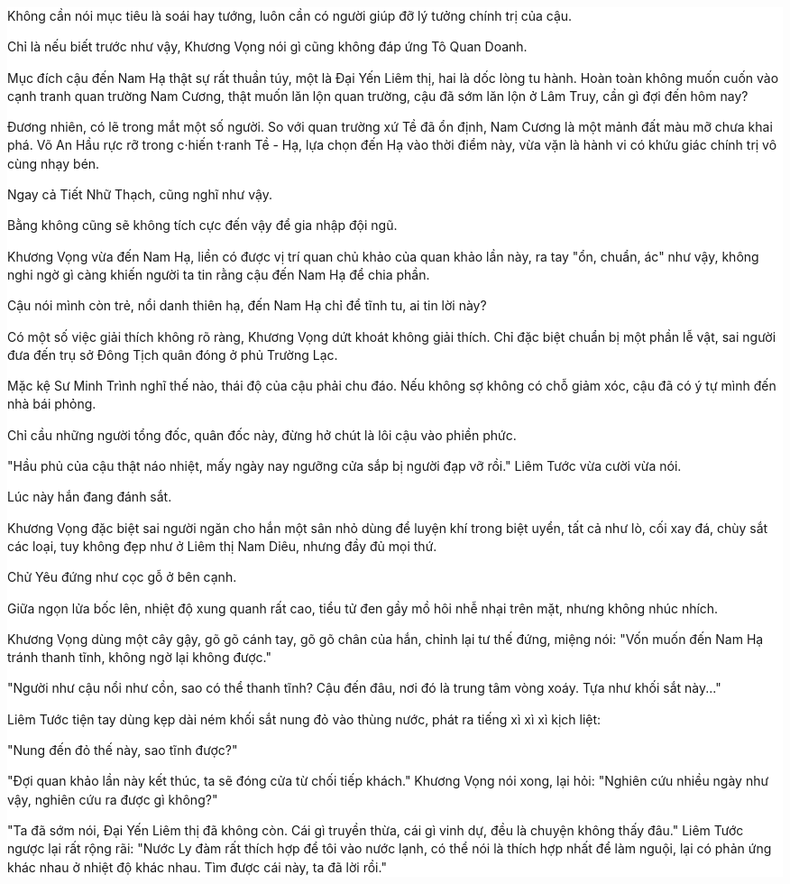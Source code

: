 Không cần nói mục tiêu là soái hay tướng, luôn cần có người giúp đỡ lý tưởng chính trị của cậu.

Chỉ là nếu biết trước như vậy, Khương Vọng nói gì cũng không đáp ứng Tô Quan Doanh.

Mục đích cậu đến Nam Hạ thật sự rất thuần túy, một là Đại Yến Liêm thị, hai là dốc lòng tu hành. Hoàn toàn không muốn cuốn vào cạnh tranh quan trường Nam Cương, thật muốn lăn lộn quan trường, cậu đã sớm lăn lộn ở Lâm Truy, cần gì đợi đến hôm nay?

Đương nhiên, có lẽ trong mắt một số người. So với quan trường xứ Tề đã ổn định, Nam Cương là một mảnh đất màu mỡ chưa khai phá. Võ An Hầu rực rỡ trong c·hiến t·ranh Tề - Hạ, lựa chọn đến Hạ vào thời điểm này, vừa vặn là hành vi có khứu giác chính trị vô cùng nhạy bén.

Ngay cả Tiết Nhữ Thạch, cũng nghĩ như vậy.

Bằng không cũng sẽ không tích cực đến vậy để gia nhập đội ngũ.

Khương Vọng vừa đến Nam Hạ, liền có được vị trí quan chủ khảo của quan khảo lần này, ra tay "ổn, chuẩn, ác" như vậy, không nghi ngờ gì càng khiến người ta tin rằng cậu đến Nam Hạ để chia phần.

Cậu nói mình còn trẻ, nổi danh thiên hạ, đến Nam Hạ chỉ để tĩnh tu, ai tin lời này?

Có một số việc giải thích không rõ ràng, Khương Vọng dứt khoát không giải thích. Chỉ đặc biệt chuẩn bị một phần lễ vật, sai người đưa đến trụ sở Đông Tịch quân đóng ở phủ Trường Lạc.

Mặc kệ Sư Minh Trình nghĩ thế nào, thái độ của cậu phải chu đáo. Nếu không sợ không có chỗ giảm xóc, cậu đã có ý tự mình đến nhà bái phỏng.

Chỉ cầu những người tổng đốc, quân đốc này, đừng hở chút là lôi cậu vào phiền phức.

"Hầu phủ của cậu thật náo nhiệt, mấy ngày nay ngưỡng cửa sắp bị người đạp vỡ rồi." Liêm Tước vừa cười vừa nói.

Lúc này hắn đang đánh sắt.

Khương Vọng đặc biệt sai người ngăn cho hắn một sân nhỏ dùng để luyện khí trong biệt uyển, tất cả như lò, cối xay đá, chùy sắt các loại, tuy không đẹp như ở Liêm thị Nam Diêu, nhưng đầy đủ mọi thứ.

Chử Yêu đứng như cọc gỗ ở bên cạnh.

Giữa ngọn lửa bốc lên, nhiệt độ xung quanh rất cao, tiểu tử đen gầy mồ hôi nhễ nhại trên mặt, nhưng không nhúc nhích.

Khương Vọng dùng một cây gậy, gõ gõ cánh tay, gõ gõ chân của hắn, chỉnh lại tư thế đứng, miệng nói: "Vốn muốn đến Nam Hạ tránh thanh tĩnh, không ngờ lại không được."

"Người như cậu nổi như cồn, sao có thể thanh tĩnh? Cậu đến đâu, nơi đó là trung tâm vòng xoáy. Tựa như khối sắt này..."

Liêm Tước tiện tay dùng kẹp dài ném khối sắt nung đỏ vào thùng nước, phát ra tiếng xì xì xì kịch liệt:

"Nung đến đỏ thế này, sao tĩnh được?"

"Đợi quan khảo lần này kết thúc, ta sẽ đóng cửa từ chối tiếp khách." Khương Vọng nói xong, lại hỏi: "Nghiên cứu nhiều ngày như vậy, nghiên cứu ra được gì không?"

"Ta đã sớm nói, Đại Yến Liêm thị đã không còn. Cái gì truyền thừa, cái gì vinh dự, đều là chuyện không thấy đâu." Liêm Tước ngược lại rất rộng rãi: "Nước Ly đàm rất thích hợp để tôi vào nước lạnh, có thể nói là thích hợp nhất để làm nguội, lại có phản ứng khác nhau ở nhiệt độ khác nhau. Tìm được cái này, ta đã lời rồi."

